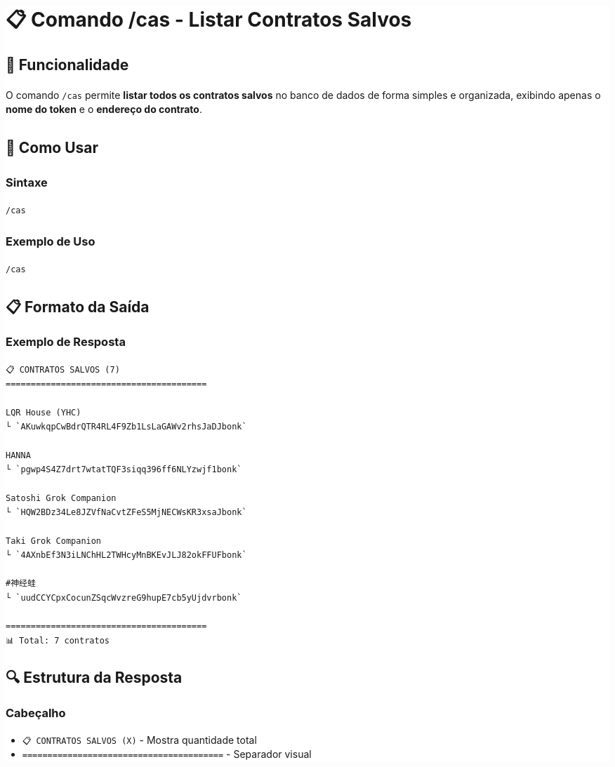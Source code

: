 # 📋 Comando /cas - Listar Contratos Salvos

## 🎯 Funcionalidade

O comando `/cas` permite **listar todos os contratos salvos** no banco de dados de forma simples e organizada, exibindo apenas o **nome do token** e o **endereço do contrato**.

## 🔧 Como Usar

### **Sintaxe**
```bash
/cas
```

### **Exemplo de Uso**
```
/cas
```

## 📋 Formato da Saída

### **Exemplo de Resposta**
```
📋 CONTRATOS SALVOS (7)
========================================

LQR House (YHC)
└ `AKuwkqpCwBdrQTR4RL4F9Zb1LsLaGAWv2rhsJaDJbonk`

HANNA
└ `pgwp4S4Z7drt7wtatTQF3siqq396ff6NLYzwjf1bonk`

Satoshi Grok Companion
└ `HQW2BDz34Le8JZVfNaCvtZFeS5MjNECWsKR3xsaJbonk`

Taki Grok Companion
└ `4AXnbEf3N3iLNChHL2TWHcyMnBKEvJLJ82okFFUFbonk`

#神经蛙
└ `uudCCYCpxCocunZSqcWvzreG9hupE7cb5yUjdvrbonk`

========================================
📊 Total: 7 contratos
```

## 🔍 Estrutura da Resposta

### **Cabeçalho**
- `📋 CONTRATOS SALVOS (X)` - Mostra quantidade total
- `========================================` - Separador visual
